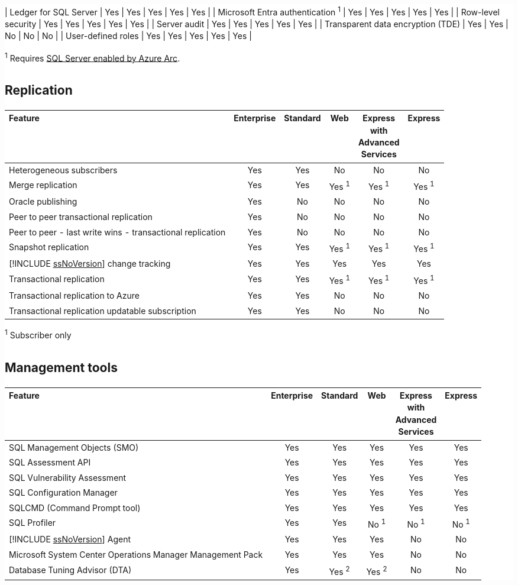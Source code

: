 | Ledger for SQL Server | Yes | Yes | Yes | Yes | Yes |
| Microsoft Entra authentication <sup>1</sup> | Yes | Yes | Yes | Yes | Yes |
| Row-level security | Yes | Yes | Yes | Yes | Yes |
| Server audit | Yes | Yes | Yes | Yes | Yes |
| Transparent data encryption (TDE) | Yes | Yes | No | No | No |
| User-defined roles | Yes | Yes | Yes | Yes | Yes |

<sup>1</sup> Requires [SQL Server enabled by Azure Arc](azure-arc/overview.md).

## <a id="Replication"></a> Replication

| Feature | Enterprise | Standard | Web | Express<br />with<br />Advanced<br />Services | Express |
| :--- | :---: | :---: | :---: | :---: | :---: |
| Heterogeneous subscribers | Yes | Yes | No | No | No |
| Merge replication | Yes | Yes | Yes <sup>1</sup> | Yes <sup>1</sup> | Yes <sup>1</sup> |
| Oracle publishing | Yes | No | No | No | No |
| Peer to peer transactional replication | Yes | No | No | No | No |
| Peer to peer - last write wins - transactional replication | Yes | No | No | No | No |
| Snapshot replication | Yes | Yes | Yes <sup>1</sup> | Yes <sup>1</sup> | Yes <sup>1</sup> |
| [!INCLUDE [ssNoVersion](../includes/ssnoversion-md.md)] change tracking | Yes | Yes | Yes | Yes | Yes |
| Transactional replication | Yes | Yes | Yes <sup>1</sup> | Yes <sup>1</sup> | Yes <sup>1</sup> |
| Transactional replication to Azure | Yes | Yes | No | No | No |
| Transactional replication updatable subscription | Yes | Yes | No | No | No |

<sup>1</sup> Subscriber only

## <a id="SSMS"></a> Management tools

| Feature | Enterprise | Standard | Web | Express<br />with<br />Advanced<br />Services | Express |
| :--- | :---: | :---: | :---: | :---: | :---: |
| SQL Management Objects (SMO) | Yes | Yes | Yes | Yes | Yes |
| SQL Assessment API | Yes | Yes | Yes | Yes | Yes |
| SQL Vulnerability Assessment | Yes | Yes | Yes | Yes | Yes |
| SQL Configuration Manager | Yes | Yes | Yes | Yes | Yes |
| SQLCMD (Command Prompt tool) | Yes | Yes | Yes | Yes | Yes |
| SQL Profiler | Yes | Yes | No <sup>1</sup> | No <sup>1</sup> | No <sup>1</sup> |
| [!INCLUDE [ssNoVersion](../includes/ssnoversion-md.md)] Agent | Yes | Yes | Yes | No | No |
| Microsoft System Center Operations Manager Management Pack | Yes | Yes | Yes | No | No |
| Database Tuning Advisor (DTA) | Yes | Yes <sup>2</sup> | Yes <sup>2</sup> | No | No |

